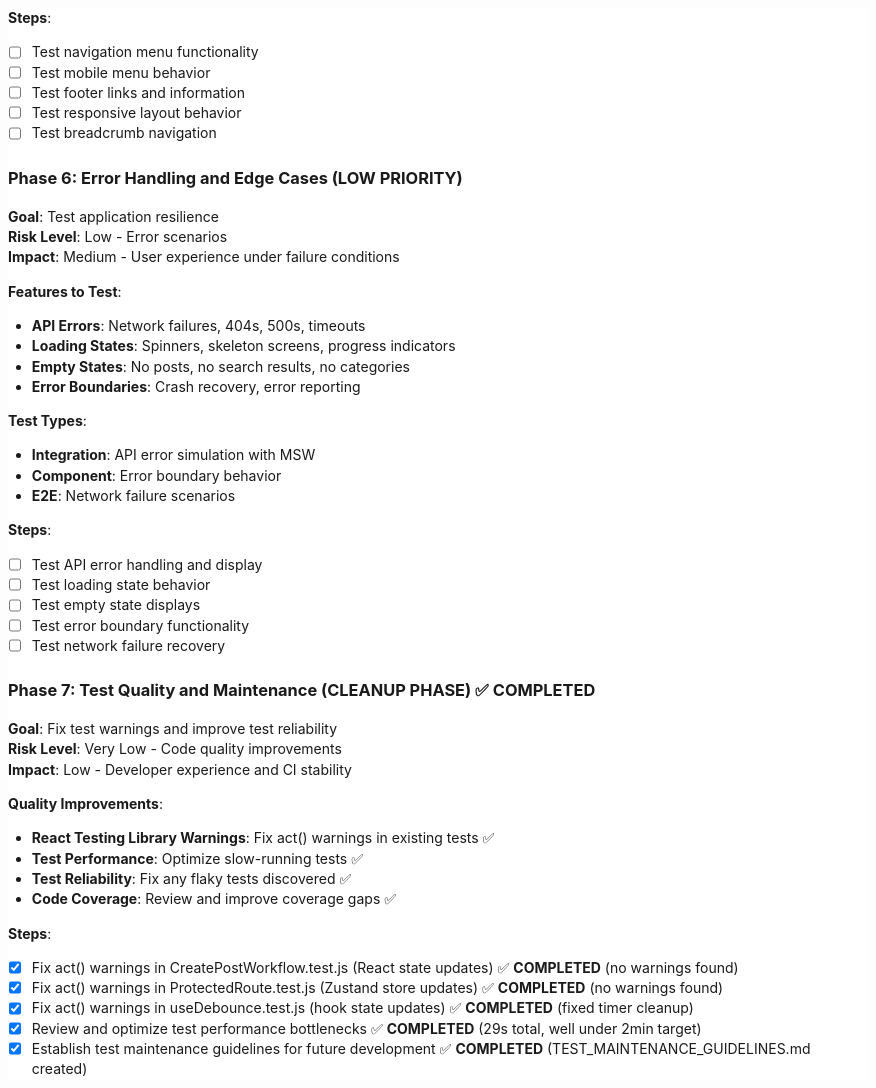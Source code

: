 **Steps**:
- [ ] Test navigation menu functionality
- [ ] Test mobile menu behavior
- [ ] Test footer links and information
- [ ] Test responsive layout behavior
- [ ] Test breadcrumb navigation

### Phase 6: Error Handling and Edge Cases (LOW PRIORITY)
**Goal**: Test application resilience  
**Risk Level**: Low - Error scenarios  
**Impact**: Medium - User experience under failure conditions

**Features to Test**:
- **API Errors**: Network failures, 404s, 500s, timeouts
- **Loading States**: Spinners, skeleton screens, progress indicators
- **Empty States**: No posts, no search results, no categories
- **Error Boundaries**: Crash recovery, error reporting

**Test Types**:
- **Integration**: API error simulation with MSW
- **Component**: Error boundary behavior
- **E2E**: Network failure scenarios

**Steps**:
- [ ] Test API error handling and display
- [ ] Test loading state behavior
- [ ] Test empty state displays
- [ ] Test error boundary functionality
- [ ] Test network failure recovery

### Phase 7: Test Quality and Maintenance (CLEANUP PHASE) ✅ **COMPLETED**
**Goal**: Fix test warnings and improve test reliability  
**Risk Level**: Very Low - Code quality improvements  
**Impact**: Low - Developer experience and CI stability

**Quality Improvements**:
- **React Testing Library Warnings**: Fix act() warnings in existing tests ✅
- **Test Performance**: Optimize slow-running tests ✅
- **Test Reliability**: Fix any flaky tests discovered ✅
- **Code Coverage**: Review and improve coverage gaps ✅

**Steps**:
- [x] Fix act() warnings in CreatePostWorkflow.test.js (React state updates) ✅ **COMPLETED** (no warnings found)
- [x] Fix act() warnings in ProtectedRoute.test.js (Zustand store updates) ✅ **COMPLETED** (no warnings found)
- [x] Fix act() warnings in useDebounce.test.js (hook state updates) ✅ **COMPLETED** (fixed timer cleanup)
- [x] Review and optimize test performance bottlenecks ✅ **COMPLETED** (29s total, well under 2min target)
- [x] Establish test maintenance guidelines for future development ✅ **COMPLETED** (TEST_MAINTENANCE_GUIDELINES.md created)
